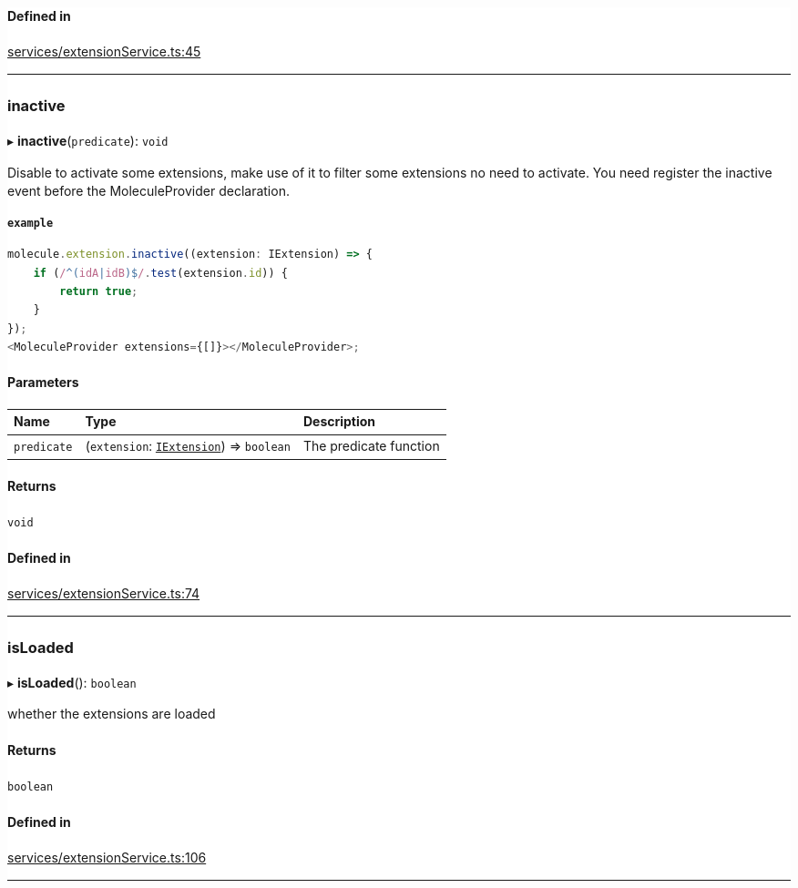 #### Defined in

[services/extensionService.ts:45](https://github.com/DTStack/molecule/blob/3e6bc450/src/services/extensionService.ts#L45)

---

### inactive

▸ **inactive**(`predicate`): `void`

Disable to activate some extensions, make use of it to filter some
extensions no need to activate. You need register the inactive event before the MoleculeProvider declaration.

**`example`**

```ts
molecule.extension.inactive((extension: IExtension) => {
    if (/^(idA|idB)$/.test(extension.id)) {
        return true;
    }
});
<MoleculeProvider extensions={[]}></MoleculeProvider>;
```

#### Parameters

| Name        | Type                                                                  | Description            |
| :---------- | :-------------------------------------------------------------------- | :--------------------- |
| `predicate` | (`extension`: [`IExtension`](molecule.model.IExtension)) => `boolean` | The predicate function |

#### Returns

`void`

#### Defined in

[services/extensionService.ts:74](https://github.com/DTStack/molecule/blob/3e6bc450/src/services/extensionService.ts#L74)

---

### isLoaded

▸ **isLoaded**(): `boolean`

whether the extensions are loaded

#### Returns

`boolean`

#### Defined in

[services/extensionService.ts:106](https://github.com/DTStack/molecule/blob/3e6bc450/src/services/extensionService.ts#L106)

---
